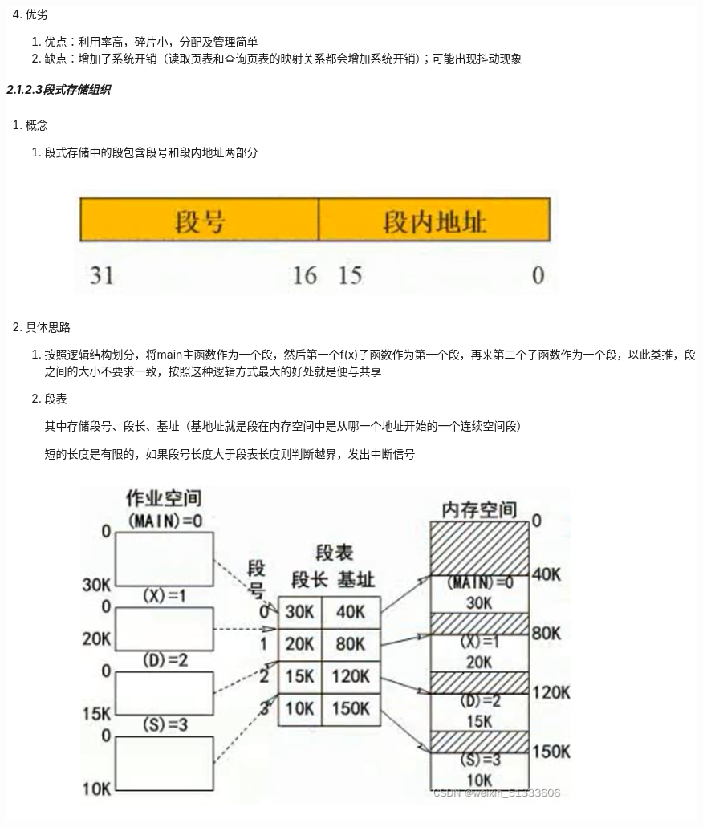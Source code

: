 4. 优劣

   1. 优点：利用率高，碎片小，分配及管理简单
   2. 缺点：增加了系统开销（读取页表和查询页表的映射关系都会增加系统开销）；可能出现抖动现象

##### 2.1.2.3段式存储组织

1. 概念

   1. 段式存储中的段包含段号和段内地址两部分

      ![image-20221023094138619](../../imgs/image-20221023094138619.png)

2. 具体思路

   1. 按照逻辑结构划分，将main主函数作为一个段，然后第一个f(x)子函数作为第一个段，再来第二个子函数作为一个段，以此类推，段之间的大小不要求一致，按照这种逻辑方式最大的好处就是便与共享

   2. 段表

      其中存储段号、段长、基址（基地址就是段在内存空间中是从哪一个地址开始的一个连续空间段）

      短的长度是有限的，如果段号长度大于段表长度则判断越界，发出中断信号

      ![image-20221023095045828](../../imgs/image-20221023095045828.png)
